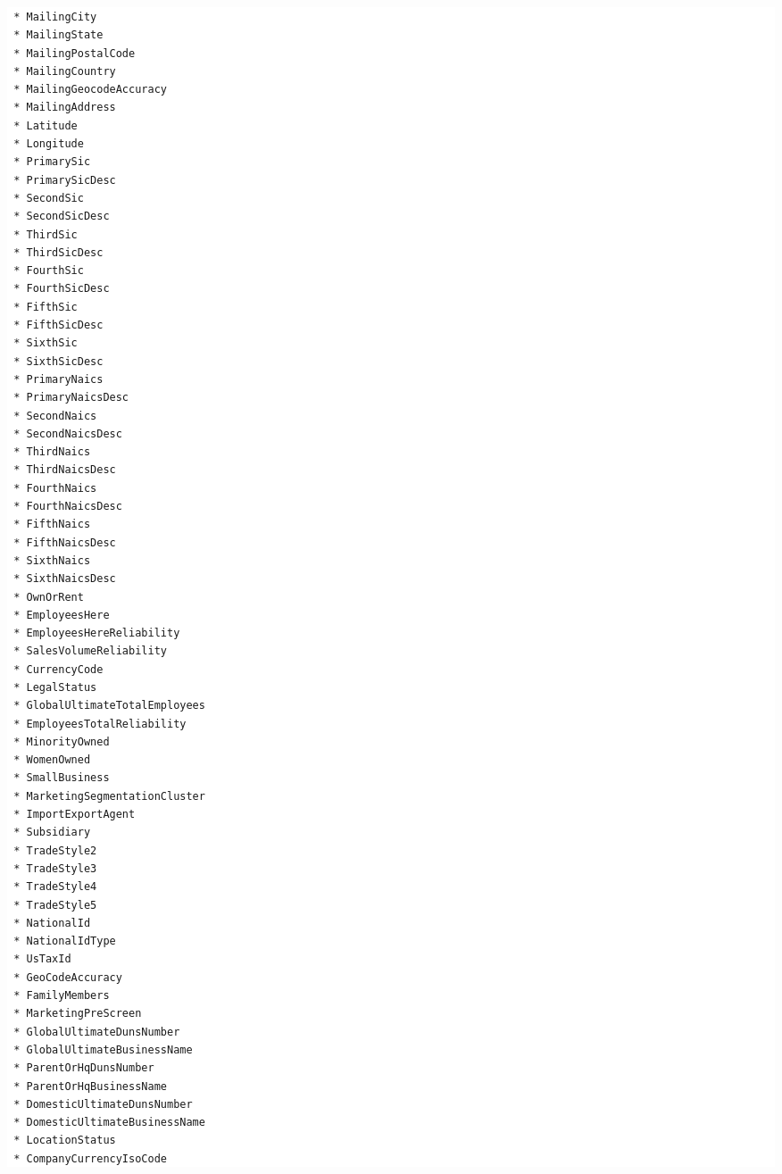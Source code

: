 	 * MailingCity
	 * MailingState
	 * MailingPostalCode
	 * MailingCountry
	 * MailingGeocodeAccuracy
	 * MailingAddress
	 * Latitude
	 * Longitude
	 * PrimarySic
	 * PrimarySicDesc
	 * SecondSic
	 * SecondSicDesc
	 * ThirdSic
	 * ThirdSicDesc
	 * FourthSic
	 * FourthSicDesc
	 * FifthSic
	 * FifthSicDesc
	 * SixthSic
	 * SixthSicDesc
	 * PrimaryNaics
	 * PrimaryNaicsDesc
	 * SecondNaics
	 * SecondNaicsDesc
	 * ThirdNaics
	 * ThirdNaicsDesc
	 * FourthNaics
	 * FourthNaicsDesc
	 * FifthNaics
	 * FifthNaicsDesc
	 * SixthNaics
	 * SixthNaicsDesc
	 * OwnOrRent
	 * EmployeesHere
	 * EmployeesHereReliability
	 * SalesVolumeReliability
	 * CurrencyCode
	 * LegalStatus
	 * GlobalUltimateTotalEmployees
	 * EmployeesTotalReliability
	 * MinorityOwned
	 * WomenOwned
	 * SmallBusiness
	 * MarketingSegmentationCluster
	 * ImportExportAgent
	 * Subsidiary
	 * TradeStyle2
	 * TradeStyle3
	 * TradeStyle4
	 * TradeStyle5
	 * NationalId
	 * NationalIdType
	 * UsTaxId
	 * GeoCodeAccuracy
	 * FamilyMembers
	 * MarketingPreScreen
	 * GlobalUltimateDunsNumber
	 * GlobalUltimateBusinessName
	 * ParentOrHqDunsNumber
	 * ParentOrHqBusinessName
	 * DomesticUltimateDunsNumber
	 * DomesticUltimateBusinessName
	 * LocationStatus
	 * CompanyCurrencyIsoCode